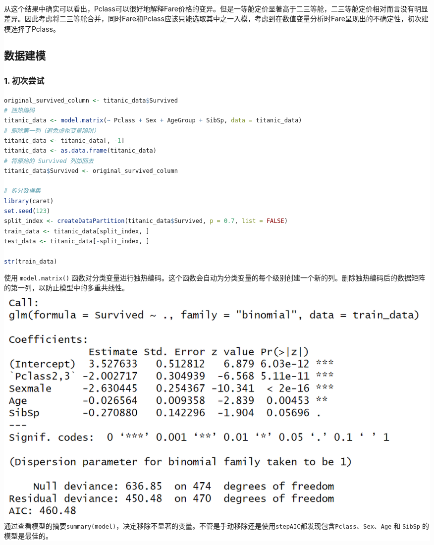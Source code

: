 从这个结果中确实可以看出，Pclass可以很好地解释Fare价格的变异。但是一等舱定价显著高于二三等舱，二三等舱定价相对而言没有明显差异。因此考虑将二三等舱合并，同时Fare和Pclass应该只能选取其中之一入模，考虑到在数值变量分析时Fare呈现出的不确定性，初次建模选择了Pclass。

<div style="page-break-after:always"></div>

## 数据建模
### 1. 初次尝试
```r
original_survived_column <- titanic_data$Survived
# 独热编码
titanic_data <- model.matrix(~ Pclass + Sex + AgeGroup + SibSp, data = titanic_data)
# 删除第一列（避免虚拟变量陷阱）
titanic_data <- titanic_data[, -1]
titanic_data <- as.data.frame(titanic_data)
# 将原始的 Survived 列加回去
titanic_data$Survived <- original_survived_column

# 拆分数据集
library(caret)
set.seed(123)
split_index <- createDataPartition(titanic_data$Survived, p = 0.7, list = FALSE)
train_data <- titanic_data[split_index, ]
test_data <- titanic_data[-split_index, ]

str(train_data)
```
使用 `model.matrix()` 函数对分类变量进行独热编码。这个函数会自动为分类变量的每个级别创建一个新的列。删除独热编码后的数据矩阵的第一列，以防止模型中的多重共线性。
![Alt text](image-11.png)
通过查看模型的摘要`summary(model)`，决定移除不显著的变量。不管是手动移除还是使用`stepAIC`都发现包含`Pclass`、`Sex`、`Age` 和 `SibSp` 的模型是最佳的。
